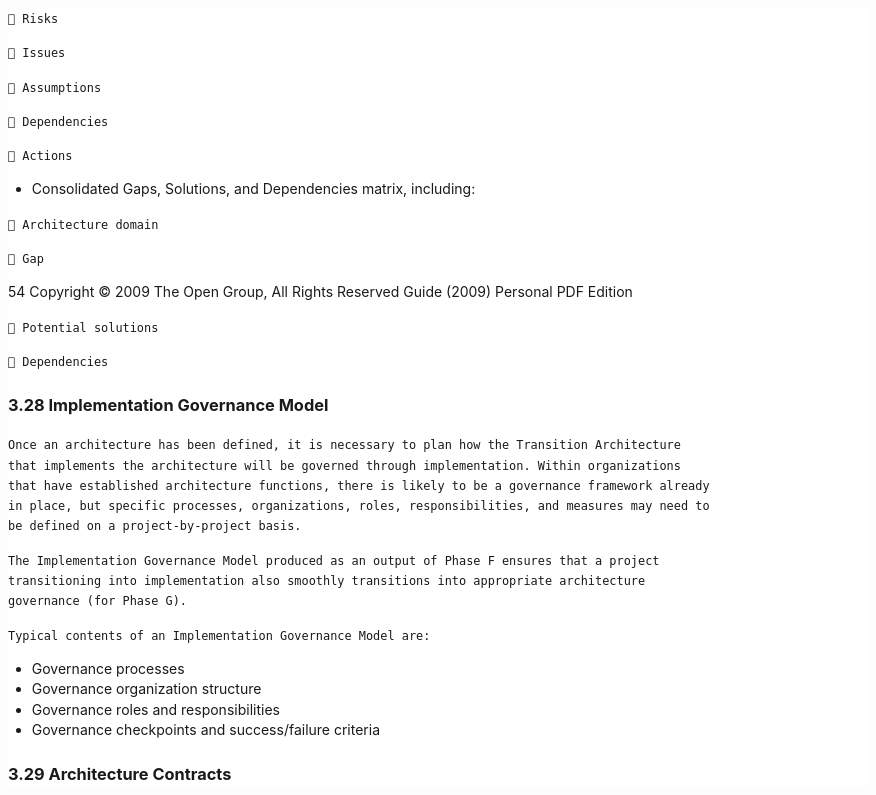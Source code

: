```
 Risks
```
```
 Issues
```
```
 Assumptions
```
```
 Dependencies
```
```
 Actions
```
- Consolidated Gaps, Solutions, and Dependencies matrix, including:

```
 Architecture domain
```
```
 Gap
```

54 Copyright © 2009 The Open Group, All Rights Reserved Guide (2009)
Personal PDF Edition

```
 Potential solutions
```
```
 Dependencies
```
### 3.28 Implementation Governance Model

```
Once an architecture has been defined, it is necessary to plan how the Transition Architecture
that implements the architecture will be governed through implementation. Within organizations
that have established architecture functions, there is likely to be a governance framework already
in place, but specific processes, organizations, roles, responsibilities, and measures may need to
be defined on a project-by-project basis.
```
```
The Implementation Governance Model produced as an output of Phase F ensures that a project
transitioning into implementation also smoothly transitions into appropriate architecture
governance (for Phase G).
```
```
Typical contents of an Implementation Governance Model are:
```
- Governance processes
- Governance organization structure
- Governance roles and responsibilities
- Governance checkpoints and success/failure criteria

### 3.29 Architecture Contracts

